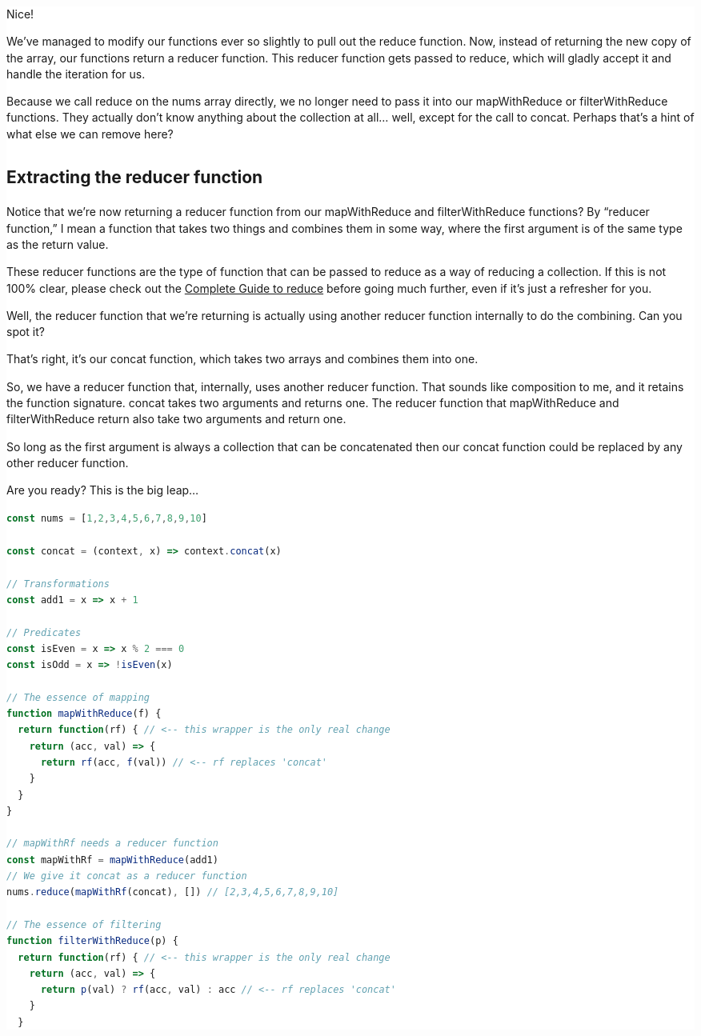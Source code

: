 Nice!

We’ve managed to modify our functions ever so slightly to pull out the reduce function. Now, instead of returning the new copy of the array, our functions return a reducer function. This reducer function gets passed to reduce, which will gladly accept it and handle the iteration for us.

Because we call reduce on the nums array directly, we no longer need to pass it into our mapWithReduce or filterWithReduce functions. They actually don’t know anything about the collection at all… well, except for the call to concat. Perhaps that’s a hint of what else we can remove here?

## Extracting the reducer function

Notice that we’re now returning a reducer function from our mapWithReduce and filterWithReduce functions? By “reducer function,” I mean a function that takes two things and combines them in some way, where the first argument is of the same type as the return value.

These reducer functions are the type of function that can be passed to reduce as a way of reducing a collection. If this is not 100% clear, please check out the [Complete Guide to reduce](/reduce) before going much further, even if it’s just a refresher for you.

Well, the reducer function that we’re returning is actually using another reducer function internally to do the combining. Can you spot it?

That’s right, it’s our concat function, which takes two arrays and combines them into one.

So, we have a reducer function that, internally, uses another reducer function. That sounds like composition to me, and it retains the function signature. concat takes two arguments and returns one. The reducer function that mapWithReduce and filterWithReduce return also take two arguments and return one.

So long as the first argument is always a collection that can be concatenated then our concat function could be replaced by any other reducer function.

Are you ready? This is the big leap…

```js
const nums = [1,2,3,4,5,6,7,8,9,10]

const concat = (context, x) => context.concat(x)

// Transformations
const add1 = x => x + 1

// Predicates
const isEven = x => x % 2 === 0
const isOdd = x => !isEven(x)

// The essence of mapping
function mapWithReduce(f) {
  return function(rf) { // <-- this wrapper is the only real change
    return (acc, val) => {
      return rf(acc, f(val)) // <-- rf replaces 'concat'
    }
  }
}

// mapWithRf needs a reducer function
const mapWithRf = mapWithReduce(add1)
// We give it concat as a reducer function
nums.reduce(mapWithRf(concat), []) // [2,3,4,5,6,7,8,9,10]

// The essence of filtering
function filterWithReduce(p) {
  return function(rf) { // <-- this wrapper is the only real change
    return (acc, val) => {
      return p(val) ? rf(acc, val) : acc // <-- rf replaces 'concat'
    }
  }
```